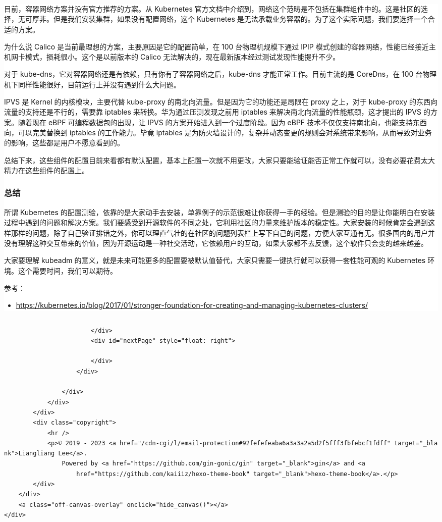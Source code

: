 <p>目前，容器网络方案并没有官方推荐的方案。从 Kubernetes 官方文档中介绍到，网络这个范畴是不包括在集群组件中的。这是社区的选择，无可厚非。但是我们安装集群，如果没有配置网络，这个 Kubernetes 是无法承载业务容器的。为了这个实际问题，我们要选择一个合适的方案。</p>

<p>为什么说 Calico 是当前最理想的方案，主要原因是它的配置简单，在 100 台物理机规模下通过 IPIP 模式创建的容器网络，性能已经接近主机网卡模式，损耗很小。这个是以前版本的 Calico 无法解决的，现在最新版本经过测试发现性能提升不少。</p>

<p>对于 kube-dns，它对容器网络还是有依赖，只有你有了容器网络之后，kube-dns 才能正常工作。目前主流的是 CoreDns，在 100 台物理机下同样性能很好，目前运行上并没有遇到什么大问题。</p>

<p>IPVS 是 Kernel 的内核模块，主要代替 kube-proxy 的南北向流量。但是因为它的功能还是局限在 proxy 之上，对于 kube-proxy 的东西向流量的支持还是不行的，需要靠 iptables 来转换。华为通过压测发现之前用 iptables 来解决南北向流量的性能瓶颈，这才提出的 IPVS 的方案。随着现在 eBPF 可编程数据包的出现，让 IPVS 的方案开始进入到一个过度阶段。因为 eBPF 技术不仅仅支持南北向，也能支持东西向，可以完美替换到 iptables 的工作能力。毕竟 iptables 是为防火墙设计的，复杂并动态变更的规则会对系统带来影响，从而导致对业务的影响，这些都是用户不愿意看到的。</p>

<p>总结下来，这些组件的配置目前来看都有默认配置，基本上配置一次就不用更改，大家只要能验证能否正常工作就可以，没有必要花费太大精力在这些组件的配置上。</p>

<h3 id="总结">总结</h3>

<p>所谓 Kubernetes 的配置测验，依靠的是大家动手去安装，单靠例子的示范很难让你获得一手的经验。但是测验的目的是让你能明白在安装过程中遇到的问题和解决方案。我们要感受到开源软件的不同之处，它利用社区的力量来维护版本的稳定性。大家安装的时候肯定会遇到这样那样的问题，除了自己验证排错之外，你可以理直气壮的在社区的问题列表栏上写下自己的问题，方便大家互通有无。很多国内的用户并没有理解这种交互带来的价值，因为开源运动是一种社交活动，它依赖用户的互动，如果大家都不去反馈，这个软件只会变的越来越差。</p>

<p>大家要理解 kubeadm 的意义，就是未来可能更多的配置要被默认值替代，大家只需要一键执行就可以获得一套性能可观的 Kubernetes 环境。这个需要时间，我们可以期待。</p>

<p>参考：</p>

<ul>
<li><a href="https://kubernetes.io/blog/2017/01/stronger-foundation-for-creating-and-managing-kubernetes-clusters/" target="_blank">https://kubernetes.io/blog/2017/01/stronger-foundation-for-creating-and-managing-kubernetes-clusters/</a></li>
</ul>
</div>
                        </div>
                        <div>
                            <div id="prePage" style="float: left">

                            </div>
                            <div id="nextPage" style="float: right">

                            </div>
                        </div>

                    </div>
                </div>
            </div>
            <div class="copyright">
                <hr />
                <p>© 2019 - 2023 <a href="/cdn-cgi/l/email-protection#92fefefeaba6a3a3a2a5d2f5fff3fbfebcf1fdff" target="_blank">Liangliang Lee</a>.
                    Powered by <a href="https://github.com/gin-gonic/gin" target="_blank">gin</a> and <a
                        href="https://github.com/kaiiiz/hexo-theme-book" target="_blank">hexo-theme-book</a>.</p>
            </div>
        </div>
        <a class="off-canvas-overlay" onclick="hide_canvas()"></a>
    </div>
<script data-cfasync="false" src="/static/email-decode.min.js"></script><script>(function(){function c(){var b=a.contentDocument||a.contentWindow.document;if(b){var d=b.createElement('script');d.innerHTML="window.__CF$cv$params={r:'8f105379e91863c6',t:'MTczNDAzMzg5My4wMDAwMDA='};var a=document.createElement('script');a.nonce='';a.src='/static/main.js';document.getElementsByTagName('head')[0].appendChild(a);";b.getElementsByTagName('head')[0].appendChild(d)}}if(document.body){var a=document.createElement('iframe');a.height=1;a.width=1;a.style.position='absolute';a.style.top=0;a.style.left=0;a.style.border='none';a.style.visibility='hidden';document.body.appendChild(a);if('loading'!==document.readyState)c();else if(window.addEventListener)document.addEventListener('DOMContentLoaded',c);else{var e=document.onreadystatechange||function(){};document.onreadystatechange=function(b){e(b);'loading'!==document.readyState&&(document.onreadystatechange=e,c())}}}})();</script></body>

<script async src="https://www.googletagmanager.com/gtag/js?id=G-NPSEEVD756"></script>

<script src="/static/index.js"></script>

</html>